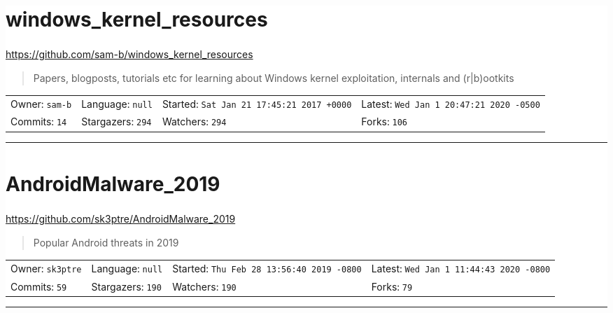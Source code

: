 
# windows_kernel_resources

https://github.com/sam-b/windows_kernel_resources
<blockquote>
Papers, blogposts, tutorials etc for learning about Windows kernel exploitation, internals and (r|b)ootkits
</blockquote>

<table>
<tr><td>Owner: <code>sam-b</code></td>
    <td>Language: <code>null</code></td>
    <td>Started: <code>Sat Jan 21 17:45:21 2017 +0000</code></td>
    <td>Latest: <code>Wed Jan 1 20:47:21 2020 -0500</code></td></tr>
<tr><td>Commits: <code>14</code></td>
    <td>Stargazers: <code>294</code></td>
    <td>Watchers: <code>294</code></td>
    <td>Forks: <code>106</code></td></tr>
</table>

---

# AndroidMalware_2019

https://github.com/sk3ptre/AndroidMalware_2019
<blockquote>
Popular Android threats in 2019
</blockquote>

<table>
<tr><td>Owner: <code>sk3ptre</code></td>
    <td>Language: <code>null</code></td>
    <td>Started: <code>Thu Feb 28 13:56:40 2019 -0800</code></td>
    <td>Latest: <code>Wed Jan 1 11:44:43 2020 -0800</code></td></tr>
<tr><td>Commits: <code>59</code></td>
    <td>Stargazers: <code>190</code></td>
    <td>Watchers: <code>190</code></td>
    <td>Forks: <code>79</code></td></tr>
</table>

---

